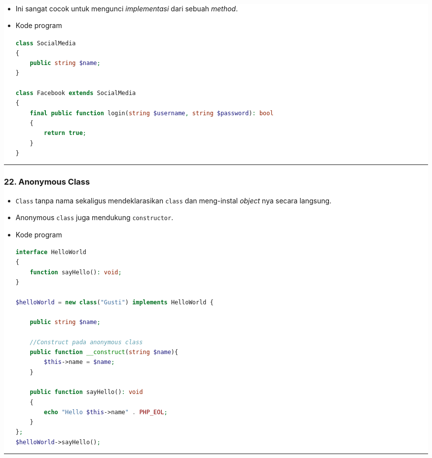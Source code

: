 - Ini sangat cocok untuk mengunci _implementasi_ dari sebuah _method_.

- Kode program

  ```PHP
  class SocialMedia
  {
      public string $name;
  }

  class Facebook extends SocialMedia
  {
      final public function login(string $username, string $password): bool
      {
          return true;
      }
  }
  ```

---

### 22. Anonymous Class

- `Class` tanpa nama sekaligus mendeklarasikan `class` dan meng-instal _object_ nya secara langsung.

- Anonymous `class` juga mendukung `constructor`.

- Kode program

  ```PHP
  interface HelloWorld
  {
      function sayHello(): void;
  }

  $helloWorld = new class("Gusti") implements HelloWorld {

      public string $name;

      //Construct pada anonymous class
      public function __construct(string $name){
          $this->name = $name;
      }

      public function sayHello(): void
      {
          echo "Hello $this->name" . PHP_EOL;
      }
  };
  $helloWorld->sayHello();
  ```

---
